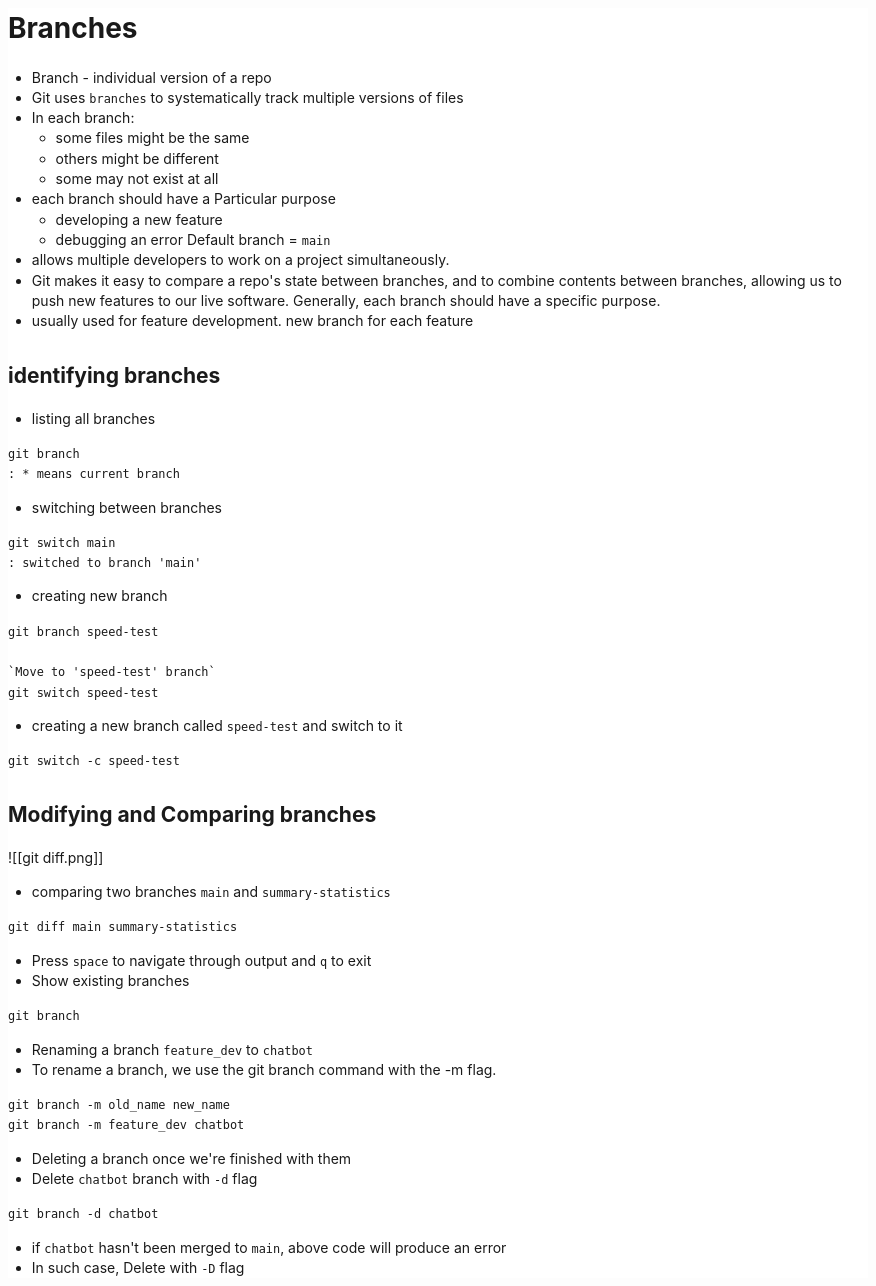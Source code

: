 # Branches
- Branch - individual version of a repo
- Git uses `branches` to systematically track multiple versions of files
- In each branch:
	- some files might be the same
	- others might be different
	- some may not exist at all
- each branch should have a Particular purpose
	- developing a new feature
	- debugging an error
Default branch = `main`
- allows multiple developers to work on a project simultaneously.
- Git makes it easy to compare a repo's state between branches, and to combine contents between branches, allowing us to push new features to our live software. Generally, each branch should have a specific purpose.
- usually used for feature development. new branch for each feature
## identifying branches
- listing all branches
```git
git branch
: * means current branch
```
- switching between branches
```git
git switch main
: switched to branch 'main'
```
- creating new branch
```git
git branch speed-test

`Move to 'speed-test' branch`
git switch speed-test
```
- creating a new branch called `speed-test` and switch to it
```git 
git switch -c speed-test
```
## Modifying and Comparing branches
![[git diff.png]]
- comparing two branches `main` and `summary-statistics`
```git
git diff main summary-statistics
```
- Press `space` to navigate through output and `q` to exit
- Show existing branches
```git
git branch
```
- Renaming a branch `feature_dev` to `chatbot`
- To rename a branch, we use the git branch command with the -m flag.
```git
git branch -m old_name new_name
git branch -m feature_dev chatbot
```
- Deleting a branch once we're finished with them
- Delete `chatbot` branch with `-d` flag
```git
git branch -d chatbot
```
- if `chatbot` hasn't been merged to `main`, above code will produce an error
- In such case, Delete with `-D` flag
```git
```